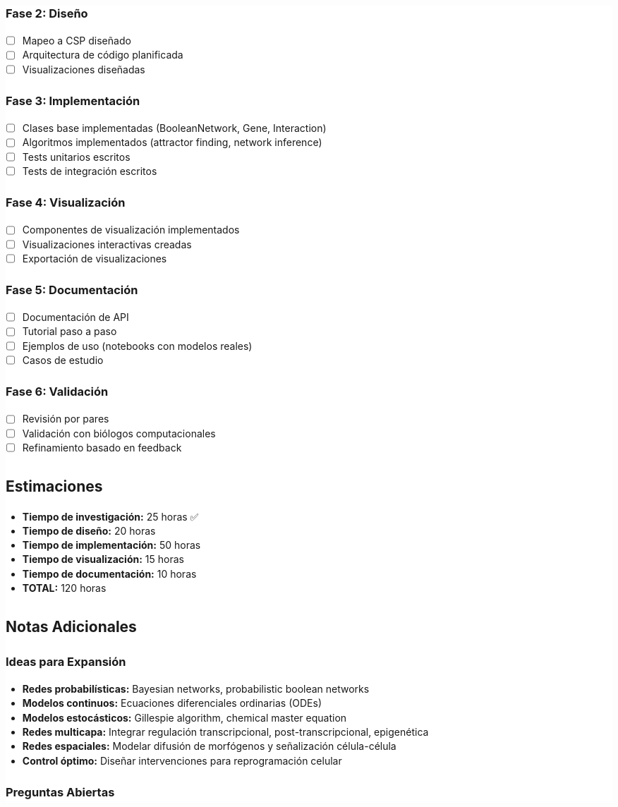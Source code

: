 ### Fase 2: Diseño
- [ ] Mapeo a CSP diseñado
- [ ] Arquitectura de código planificada
- [ ] Visualizaciones diseñadas

### Fase 3: Implementación
- [ ] Clases base implementadas (BooleanNetwork, Gene, Interaction)
- [ ] Algoritmos implementados (attractor finding, network inference)
- [ ] Tests unitarios escritos
- [ ] Tests de integración escritos

### Fase 4: Visualización
- [ ] Componentes de visualización implementados
- [ ] Visualizaciones interactivas creadas
- [ ] Exportación de visualizaciones

### Fase 5: Documentación
- [ ] Documentación de API
- [ ] Tutorial paso a paso
- [ ] Ejemplos de uso (notebooks con modelos reales)
- [ ] Casos de estudio

### Fase 6: Validación
- [ ] Revisión por pares
- [ ] Validación con biólogos computacionales
- [ ] Refinamiento basado en feedback

## Estimaciones

- **Tiempo de investigación:** 25 horas ✅
- **Tiempo de diseño:** 20 horas
- **Tiempo de implementación:** 50 horas
- **Tiempo de visualización:** 15 horas
- **Tiempo de documentación:** 10 horas
- **TOTAL:** 120 horas

## Notas Adicionales

### Ideas para Expansión

- **Redes probabilísticas:** Bayesian networks, probabilistic boolean networks
- **Modelos continuos:** Ecuaciones diferenciales ordinarias (ODEs)
- **Modelos estocásticos:** Gillespie algorithm, chemical master equation
- **Redes multicapa:** Integrar regulación transcripcional, post-transcripcional, epigenética
- **Redes espaciales:** Modelar difusión de morfógenos y señalización célula-célula
- **Control óptimo:** Diseñar intervenciones para reprogramación celular

### Preguntas Abiertas
